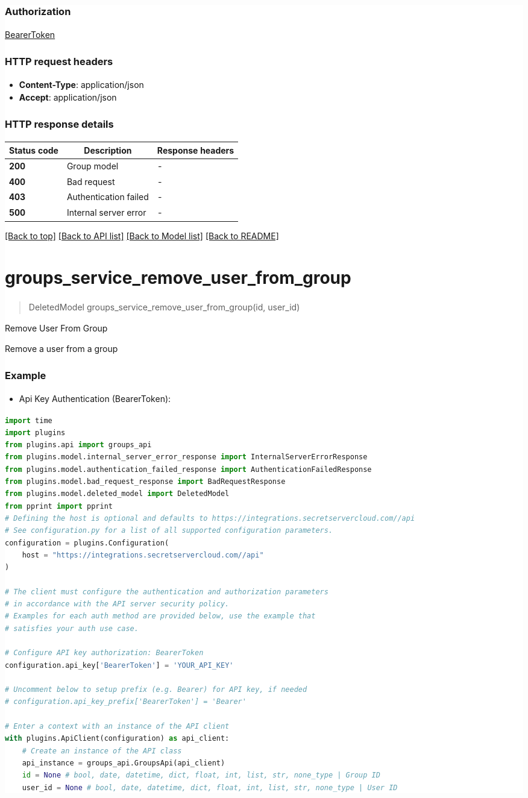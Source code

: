 ### Authorization

[BearerToken](../README.md#BearerToken)

### HTTP request headers

 - **Content-Type**: application/json
 - **Accept**: application/json


### HTTP response details

| Status code | Description | Response headers |
|-------------|-------------|------------------|
**200** | Group model |  -  |
**400** | Bad request |  -  |
**403** | Authentication failed |  -  |
**500** | Internal server error |  -  |

[[Back to top]](#) [[Back to API list]](../README.md#documentation-for-api-endpoints) [[Back to Model list]](../README.md#documentation-for-models) [[Back to README]](../README.md)

# **groups_service_remove_user_from_group**
> DeletedModel groups_service_remove_user_from_group(id, user_id)

Remove User From Group

Remove a user from a group

### Example

* Api Key Authentication (BearerToken):

```python
import time
import plugins
from plugins.api import groups_api
from plugins.model.internal_server_error_response import InternalServerErrorResponse
from plugins.model.authentication_failed_response import AuthenticationFailedResponse
from plugins.model.bad_request_response import BadRequestResponse
from plugins.model.deleted_model import DeletedModel
from pprint import pprint
# Defining the host is optional and defaults to https://integrations.secretservercloud.com//api
# See configuration.py for a list of all supported configuration parameters.
configuration = plugins.Configuration(
    host = "https://integrations.secretservercloud.com//api"
)

# The client must configure the authentication and authorization parameters
# in accordance with the API server security policy.
# Examples for each auth method are provided below, use the example that
# satisfies your auth use case.

# Configure API key authorization: BearerToken
configuration.api_key['BearerToken'] = 'YOUR_API_KEY'

# Uncomment below to setup prefix (e.g. Bearer) for API key, if needed
# configuration.api_key_prefix['BearerToken'] = 'Bearer'

# Enter a context with an instance of the API client
with plugins.ApiClient(configuration) as api_client:
    # Create an instance of the API class
    api_instance = groups_api.GroupsApi(api_client)
    id = None # bool, date, datetime, dict, float, int, list, str, none_type | Group ID
    user_id = None # bool, date, datetime, dict, float, int, list, str, none_type | User ID
```
